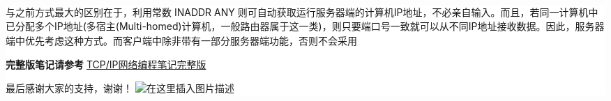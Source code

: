 与之前方式最大的区别在于，利用常数 INADDR ANY 则可自动获取运行服务器端的计算机IP地址，不必亲自输入。而且，若同一计算机中已分配多个IP地址(多宿主(Multi-homed)计算机，一般路由器属于这一类)，则只要端口号一致就可以从不同IP地址接收数据。因此，服务器端中优先考虑这种方式。而客户端中除非带有一部分服务器端功能，否则不会采用

**完整版笔记请参考**
[TCP/IP网络编程笔记完整版](https://blog.csdn.net/u011895157/article/details/128678250?csdn_share_tail=%7B%22type%22:%22blog%22,%22rType%22:%22article%22,%22rId%22:%22128678250%22,%22source%22:%22u011895157%22%7D)

最后感谢大家的支持，谢谢！
![在这里插入图片描述](https://img-blog.csdnimg.cn/0e1fb619c99f4c0082d2b51626cc5828.png)